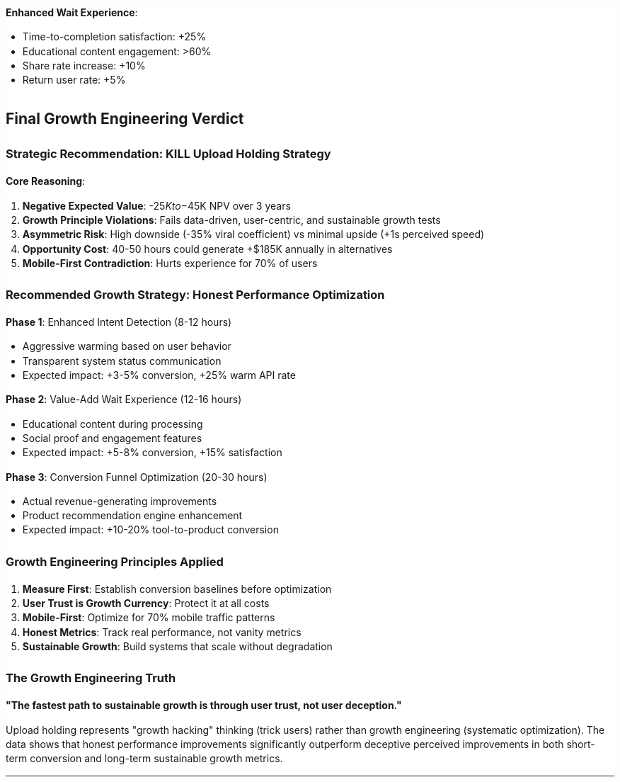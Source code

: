 **Enhanced Wait Experience**:
- Time-to-completion satisfaction: +25%
- Educational content engagement: >60%
- Share rate increase: +10%
- Return user rate: +5%

## Final Growth Engineering Verdict

### Strategic Recommendation: **KILL Upload Holding Strategy**

**Core Reasoning**:
1. **Negative Expected Value**: -$25K to -$45K NPV over 3 years
2. **Growth Principle Violations**: Fails data-driven, user-centric, and sustainable growth tests
3. **Asymmetric Risk**: High downside (-35% viral coefficient) vs minimal upside (+1s perceived speed)
4. **Opportunity Cost**: 40-50 hours could generate +$185K annually in alternatives
5. **Mobile-First Contradiction**: Hurts experience for 70% of users

### Recommended Growth Strategy: **Honest Performance Optimization**

**Phase 1**: Enhanced Intent Detection (8-12 hours)
- Aggressive warming based on user behavior
- Transparent system status communication
- Expected impact: +3-5% conversion, +25% warm API rate

**Phase 2**: Value-Add Wait Experience (12-16 hours)  
- Educational content during processing
- Social proof and engagement features
- Expected impact: +5-8% conversion, +15% satisfaction

**Phase 3**: Conversion Funnel Optimization (20-30 hours)
- Actual revenue-generating improvements
- Product recommendation engine enhancement
- Expected impact: +10-20% tool-to-product conversion

### Growth Engineering Principles Applied

1. **Measure First**: Establish conversion baselines before optimization
2. **User Trust is Growth Currency**: Protect it at all costs
3. **Mobile-First**: Optimize for 70% mobile traffic patterns
4. **Honest Metrics**: Track real performance, not vanity metrics
5. **Sustainable Growth**: Build systems that scale without degradation

### The Growth Engineering Truth

**"The fastest path to sustainable growth is through user trust, not user deception."**

Upload holding represents "growth hacking" thinking (trick users) rather than growth engineering (systematic optimization). The data shows that honest performance improvements significantly outperform deceptive perceived improvements in both short-term conversion and long-term sustainable growth metrics.

---